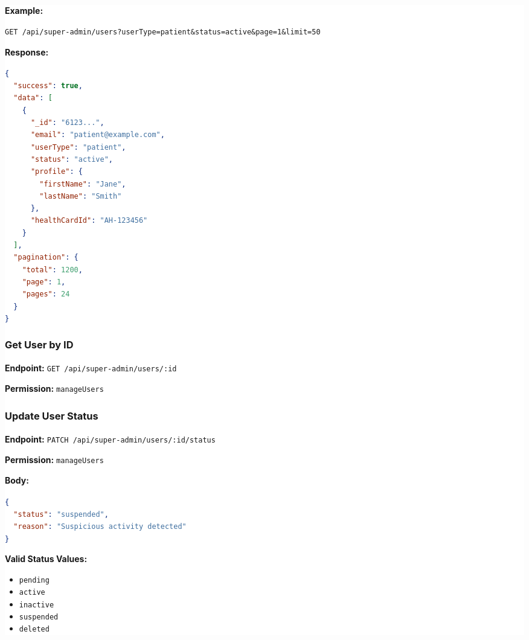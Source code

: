 **Example:**

```
GET /api/super-admin/users?userType=patient&status=active&page=1&limit=50
```

**Response:**

```json
{
  "success": true,
  "data": [
    {
      "_id": "6123...",
      "email": "patient@example.com",
      "userType": "patient",
      "status": "active",
      "profile": {
        "firstName": "Jane",
        "lastName": "Smith"
      },
      "healthCardId": "AH-123456"
    }
  ],
  "pagination": {
    "total": 1200,
    "page": 1,
    "pages": 24
  }
}
```

### Get User by ID

**Endpoint:** `GET /api/super-admin/users/:id`

**Permission:** `manageUsers`

### Update User Status

**Endpoint:** `PATCH /api/super-admin/users/:id/status`

**Permission:** `manageUsers`

**Body:**

```json
{
  "status": "suspended",
  "reason": "Suspicious activity detected"
}
```

**Valid Status Values:**
- `pending`
- `active`
- `inactive`
- `suspended`
- `deleted`
